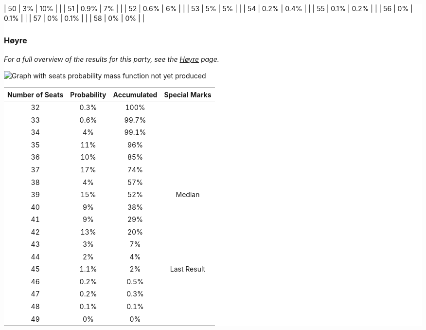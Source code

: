 | 50 | 3% | 10% |  |
| 51 | 0.9% | 7% |  |
| 52 | 0.6% | 6% |  |
| 53 | 5% | 5% |  |
| 54 | 0.2% | 0.4% |  |
| 55 | 0.1% | 0.2% |  |
| 56 | 0% | 0.1% |  |
| 57 | 0% | 0.1% |  |
| 58 | 0% | 0% |  |

### Høyre

*For a full overview of the results for this party, see the [Høyre](party-høyre.html) page.*

![Graph with seats probability mass function not yet produced](2021-05-16-Sentio-seats-pmf-høyre.png "Seats Probability Mass Function")

| Number of Seats | Probability | Accumulated | Special Marks |
|:---------------:|:-----------:|:-----------:|:-------------:|
| 32 | 0.3% | 100% |  |
| 33 | 0.6% | 99.7% |  |
| 34 | 4% | 99.1% |  |
| 35 | 11% | 96% |  |
| 36 | 10% | 85% |  |
| 37 | 17% | 74% |  |
| 38 | 4% | 57% |  |
| 39 | 15% | 52% | Median |
| 40 | 9% | 38% |  |
| 41 | 9% | 29% |  |
| 42 | 13% | 20% |  |
| 43 | 3% | 7% |  |
| 44 | 2% | 4% |  |
| 45 | 1.1% | 2% | Last Result |
| 46 | 0.2% | 0.5% |  |
| 47 | 0.2% | 0.3% |  |
| 48 | 0.1% | 0.1% |  |
| 49 | 0% | 0% |  |
